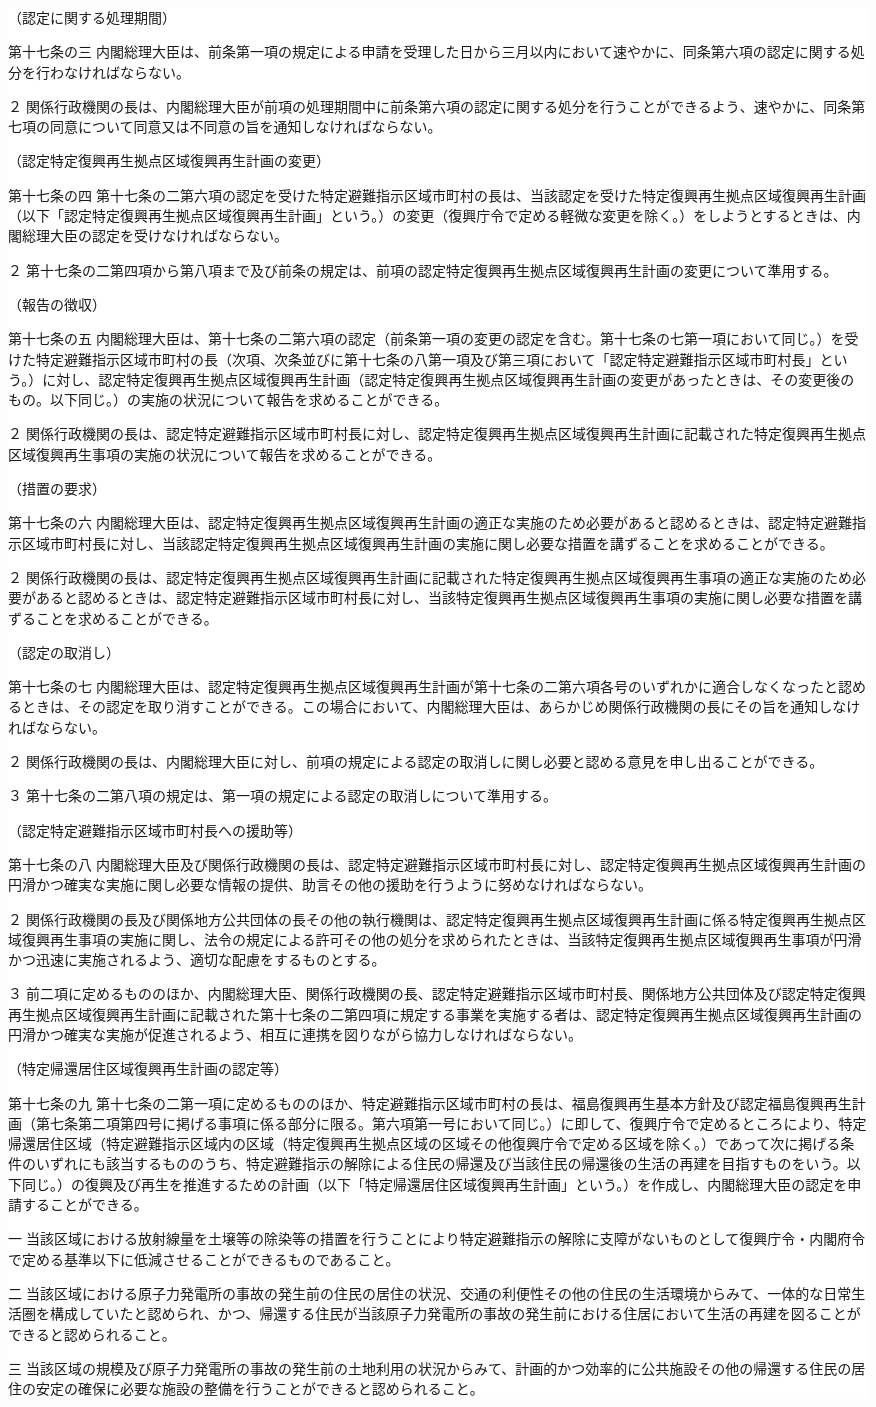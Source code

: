 （認定に関する処理期間）

第十七条の三 内閣総理大臣は、前条第一項の規定による申請を受理した日から三月以内において速やかに、同条第六項の認定に関する処分を行わなければならない。

２ 関係行政機関の長は、内閣総理大臣が前項の処理期間中に前条第六項の認定に関する処分を行うことができるよう、速やかに、同条第七項の同意について同意又は不同意の旨を通知しなければならない。

（認定特定復興再生拠点区域復興再生計画の変更）

第十七条の四 第十七条の二第六項の認定を受けた特定避難指示区域市町村の長は、当該認定を受けた特定復興再生拠点区域復興再生計画（以下「認定特定復興再生拠点区域復興再生計画」という。）の変更（復興庁令で定める軽微な変更を除く。）をしようとするときは、内閣総理大臣の認定を受けなければならない。

２ 第十七条の二第四項から第八項まで及び前条の規定は、前項の認定特定復興再生拠点区域復興再生計画の変更について準用する。

（報告の徴収）

第十七条の五 内閣総理大臣は、第十七条の二第六項の認定（前条第一項の変更の認定を含む。第十七条の七第一項において同じ。）を受けた特定避難指示区域市町村の長（次項、次条並びに第十七条の八第一項及び第三項において「認定特定避難指示区域市町村長」という。）に対し、認定特定復興再生拠点区域復興再生計画（認定特定復興再生拠点区域復興再生計画の変更があったときは、その変更後のもの。以下同じ。）の実施の状況について報告を求めることができる。

２ 関係行政機関の長は、認定特定避難指示区域市町村長に対し、認定特定復興再生拠点区域復興再生計画に記載された特定復興再生拠点区域復興再生事項の実施の状況について報告を求めることができる。

（措置の要求）

第十七条の六 内閣総理大臣は、認定特定復興再生拠点区域復興再生計画の適正な実施のため必要があると認めるときは、認定特定避難指示区域市町村長に対し、当該認定特定復興再生拠点区域復興再生計画の実施に関し必要な措置を講ずることを求めることができる。

２ 関係行政機関の長は、認定特定復興再生拠点区域復興再生計画に記載された特定復興再生拠点区域復興再生事項の適正な実施のため必要があると認めるときは、認定特定避難指示区域市町村長に対し、当該特定復興再生拠点区域復興再生事項の実施に関し必要な措置を講ずることを求めることができる。

（認定の取消し）

第十七条の七 内閣総理大臣は、認定特定復興再生拠点区域復興再生計画が第十七条の二第六項各号のいずれかに適合しなくなったと認めるときは、その認定を取り消すことができる。この場合において、内閣総理大臣は、あらかじめ関係行政機関の長にその旨を通知しなければならない。

２ 関係行政機関の長は、内閣総理大臣に対し、前項の規定による認定の取消しに関し必要と認める意見を申し出ることができる。

３ 第十七条の二第八項の規定は、第一項の規定による認定の取消しについて準用する。

（認定特定避難指示区域市町村長への援助等）

第十七条の八 内閣総理大臣及び関係行政機関の長は、認定特定避難指示区域市町村長に対し、認定特定復興再生拠点区域復興再生計画の円滑かつ確実な実施に関し必要な情報の提供、助言その他の援助を行うように努めなければならない。

２ 関係行政機関の長及び関係地方公共団体の長その他の執行機関は、認定特定復興再生拠点区域復興再生計画に係る特定復興再生拠点区域復興再生事項の実施に関し、法令の規定による許可その他の処分を求められたときは、当該特定復興再生拠点区域復興再生事項が円滑かつ迅速に実施されるよう、適切な配慮をするものとする。

３ 前二項に定めるもののほか、内閣総理大臣、関係行政機関の長、認定特定避難指示区域市町村長、関係地方公共団体及び認定特定復興再生拠点区域復興再生計画に記載された第十七条の二第四項に規定する事業を実施する者は、認定特定復興再生拠点区域復興再生計画の円滑かつ確実な実施が促進されるよう、相互に連携を図りながら協力しなければならない。

（特定帰還居住区域復興再生計画の認定等）

第十七条の九 第十七条の二第一項に定めるもののほか、特定避難指示区域市町村の長は、福島復興再生基本方針及び認定福島復興再生計画（第七条第二項第四号に掲げる事項に係る部分に限る。第六項第一号において同じ。）に即して、復興庁令で定めるところにより、特定帰還居住区域（特定避難指示区域内の区域（特定復興再生拠点区域の区域その他復興庁令で定める区域を除く。）であって次に掲げる条件のいずれにも該当するもののうち、特定避難指示の解除による住民の帰還及び当該住民の帰還後の生活の再建を目指すものをいう。以下同じ。）の復興及び再生を推進するための計画（以下「特定帰還居住区域復興再生計画」という。）を作成し、内閣総理大臣の認定を申請することができる。

一 当該区域における放射線量を土壌等の除染等の措置を行うことにより特定避難指示の解除に支障がないものとして復興庁令・内閣府令で定める基準以下に低減させることができるものであること。

二 当該区域における原子力発電所の事故の発生前の住民の居住の状況、交通の利便性その他の住民の生活環境からみて、一体的な日常生活圏を構成していたと認められ、かつ、帰還する住民が当該原子力発電所の事故の発生前における住居において生活の再建を図ることができると認められること。

三 当該区域の規模及び原子力発電所の事故の発生前の土地利用の状況からみて、計画的かつ効率的に公共施設その他の帰還する住民の居住の安定の確保に必要な施設の整備を行うことができると認められること。
